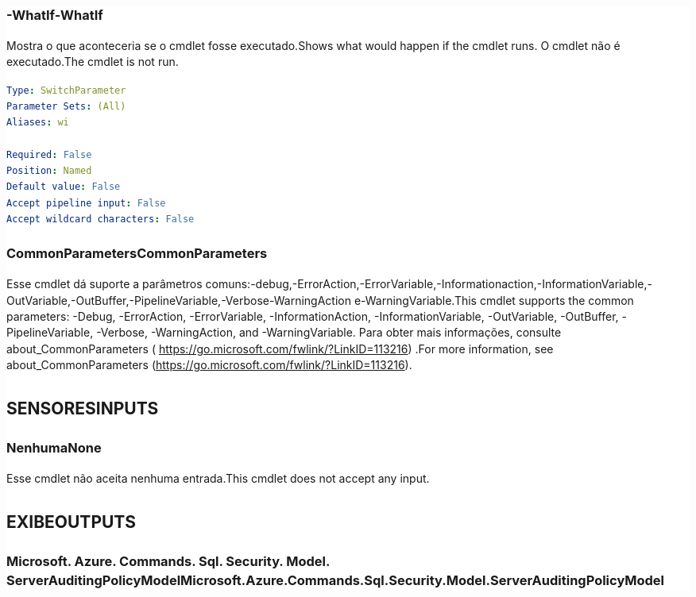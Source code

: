### <span data-ttu-id="db789-167">-WhatIf</span><span class="sxs-lookup"><span data-stu-id="db789-167">-WhatIf</span></span>
<span data-ttu-id="db789-168">Mostra o que aconteceria se o cmdlet fosse executado.</span><span class="sxs-lookup"><span data-stu-id="db789-168">Shows what would happen if the cmdlet runs.</span></span>
<span data-ttu-id="db789-169">O cmdlet não é executado.</span><span class="sxs-lookup"><span data-stu-id="db789-169">The cmdlet is not run.</span></span>

```yaml
Type: SwitchParameter
Parameter Sets: (All)
Aliases: wi

Required: False
Position: Named
Default value: False
Accept pipeline input: False
Accept wildcard characters: False
```

### <span data-ttu-id="db789-170">CommonParameters</span><span class="sxs-lookup"><span data-stu-id="db789-170">CommonParameters</span></span>
<span data-ttu-id="db789-171">Esse cmdlet dá suporte a parâmetros comuns:-debug,-ErrorAction,-ErrorVariable,-Informationaction,-InformationVariable,-OutVariable,-OutBuffer,-PipelineVariable,-Verbose-WarningAction e-WarningVariable.</span><span class="sxs-lookup"><span data-stu-id="db789-171">This cmdlet supports the common parameters: -Debug, -ErrorAction, -ErrorVariable, -InformationAction, -InformationVariable, -OutVariable, -OutBuffer, -PipelineVariable, -Verbose, -WarningAction, and -WarningVariable.</span></span> <span data-ttu-id="db789-172">Para obter mais informações, consulte about_CommonParameters ( https://go.microsoft.com/fwlink/?LinkID=113216) .</span><span class="sxs-lookup"><span data-stu-id="db789-172">For more information, see about_CommonParameters (https://go.microsoft.com/fwlink/?LinkID=113216).</span></span>

## <span data-ttu-id="db789-173">SENSORES</span><span class="sxs-lookup"><span data-stu-id="db789-173">INPUTS</span></span>

### <span data-ttu-id="db789-174">Nenhuma</span><span class="sxs-lookup"><span data-stu-id="db789-174">None</span></span>
<span data-ttu-id="db789-175">Esse cmdlet não aceita nenhuma entrada.</span><span class="sxs-lookup"><span data-stu-id="db789-175">This cmdlet does not accept any input.</span></span>

## <span data-ttu-id="db789-176">EXIBE</span><span class="sxs-lookup"><span data-stu-id="db789-176">OUTPUTS</span></span>

### <span data-ttu-id="db789-177">Microsoft. Azure. Commands. Sql. Security. Model. ServerAuditingPolicyModel</span><span class="sxs-lookup"><span data-stu-id="db789-177">Microsoft.Azure.Commands.Sql.Security.Model.ServerAuditingPolicyModel</span></span>
